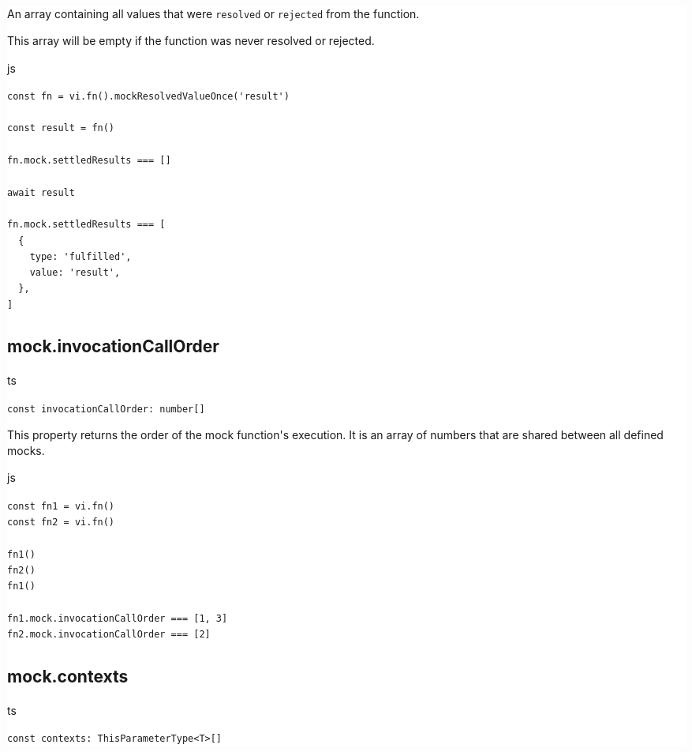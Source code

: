 An array containing all values that were `resolved` or `rejected` from the function.

This array will be empty if the function was never resolved or rejected.

js

```
const fn = vi.fn().mockResolvedValueOnce('result')

const result = fn()

fn.mock.settledResults === []

await result

fn.mock.settledResults === [
  {
    type: 'fulfilled',
    value: 'result',
  },
]
```

mock.invocationCallOrder [​](https://vitest.dev/api/mock#mock-invocationcallorder)
----------------------------------------------------------------------------------

ts

```
const invocationCallOrder: number[]
```

This property returns the order of the mock function's execution. It is an array of numbers that are shared between all defined mocks.

js

```
const fn1 = vi.fn()
const fn2 = vi.fn()

fn1()
fn2()
fn1()

fn1.mock.invocationCallOrder === [1, 3]
fn2.mock.invocationCallOrder === [2]
```

mock.contexts [​](https://vitest.dev/api/mock#mock-contexts)
------------------------------------------------------------

ts

```
const contexts: ThisParameterType<T>[]
```

